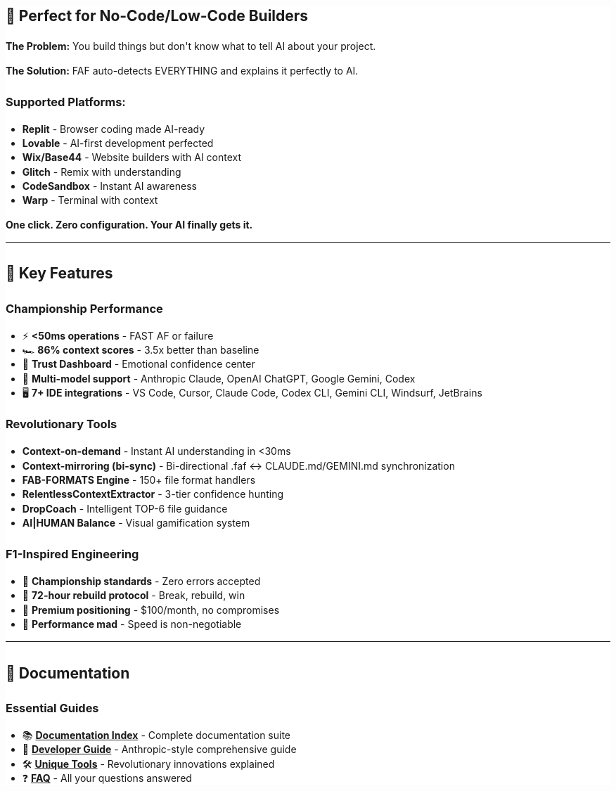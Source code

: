 
## 🎨 Perfect for No-Code/Low-Code Builders

**The Problem:** You build things but don't know what to tell AI about your project.

**The Solution:** FAF auto-detects EVERYTHING and explains it perfectly to AI.

### Supported Platforms:
- **Replit** - Browser coding made AI-ready
- **Lovable** - AI-first development perfected
- **Wix/Base44** - Website builders with AI context
- **Glitch** - Remix with understanding
- **CodeSandbox** - Instant AI awareness
- **Warp** - Terminal with context

**One click. Zero configuration. Your AI finally gets it.**

---

## 🎯 Key Features

### Championship Performance
- ⚡ **<50ms operations** - FAST AF or failure
- 🏎️ **86% context scores** - 3.5x better than baseline
- 🧡 **Trust Dashboard** - Emotional confidence center
- 🤖 **Multi-model support** - Anthropic Claude, OpenAI ChatGPT, Google Gemini, Codex
- 🖥️ **7+ IDE integrations** - VS Code, Cursor, Claude Code, Codex CLI, Gemini CLI, Windsurf, JetBrains

### Revolutionary Tools
- **Context-on-demand** - Instant AI understanding in <30ms
- **Context-mirroring (bi-sync)** - Bi-directional .faf ↔ CLAUDE.md/GEMINI.md synchronization
- **FAB-FORMATS Engine** - 150+ file format handlers
- **RelentlessContextExtractor** - 3-tier confidence hunting
- **DropCoach** - Intelligent TOP-6 file guidance
- **AI|HUMAN Balance** - Visual gamification system

### F1-Inspired Engineering
- 🏁 **Championship standards** - Zero errors accepted
- 🔧 **72-hour rebuild protocol** - Break, rebuild, win
- 💎 **Premium positioning** - $100/month, no compromises
- 🚀 **Performance mad** - Speed is non-negotiable

---

## 📖 Documentation

### Essential Guides
- 📚 **[Documentation Index](docs/INDEX.md)** - Complete documentation suite
- 🚀 **[Developer Guide](docs/DEVELOPER-GUIDE.md)** - Anthropic-style comprehensive guide
- 🛠️ **[Unique Tools](docs/UNIQUE-TOOLS.md)** - Revolutionary innovations explained
- ❓ **[FAQ](docs/FAQ.md)** - All your questions answered
